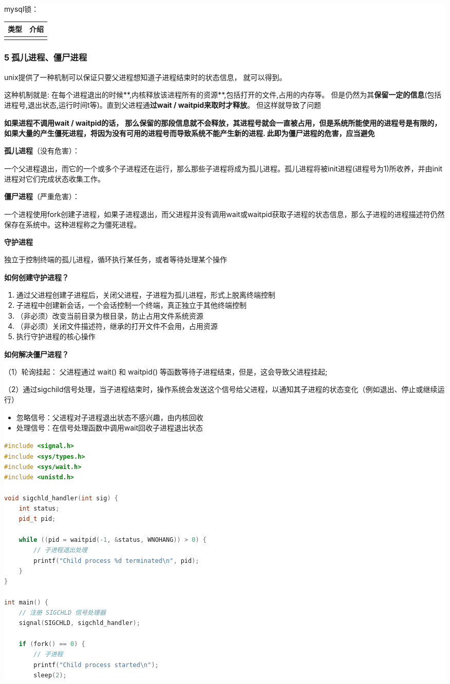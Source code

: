 mysql锁：

| 类型 | 介绍 |
| ---- | ---- |
|      |      |



### 5 孤儿进程、僵尸进程

unix提供了一种机制可以保证只要父进程想知道子进程结束时的状态信息， 就可以得到。

这种机制就是: 在每个进程退出的时候**,内核释放该进程所有的资源**,包括打开的文件,占用的内存等。 但是仍然为其**保留一定的信息**(包括进程号,退出状态,运行时间t等)。直到父进程通**过wait / waitpid来取时才释放**。 但这样就导致了问题

**如果进程不调用wait / waitpid的话，** **那么保留的那段信息就不会释放，其进程号就会一直被占用，但是系统所能使用的进程号是有限的，如果大量的产生僵死进程，将因为没有可用的进程号而导致系统不能产生新的进程. 此即为僵尸进程的危害，应当避免**

**孤儿进程**（没有危害）：

一个父进程退出，而它的一个或多个子进程还在运行，那么那些子进程将成为孤儿进程。孤儿进程将被init进程(进程号为1)所收养，并由init进程对它们完成状态收集工作。

**僵尸进程**（严重危害）：

一个进程使用fork创建子进程，如果子进程退出，而父进程并没有调用wait或waitpid获取子进程的状态信息，那么子进程的进程描述符仍然保存在系统中。这种进程称之为僵死进程。

**守护进程**

独立于控制终端的孤儿进程，循环执行某任务，或者等待处理某个操作

**如何创建守护进程？**

1. 通过父进程创建子进程后，关闭父进程，子进程为孤儿进程，形式上脱离终端控制
2. 子进程中创建新会话，一个会话控制一个终端，真正独立于其他终端控制
3. （非必须）改变当前目录为根目录，防止占用文件系统资源
4. （非必须）关闭文件描述符，继承的打开文件不会用，占用资源
5. 执行守护进程的核心操作

**如何解决僵尸进程？**

（1）轮询挂起： ⽗进程通过 wait() 和 waitpid() 等函数等待⼦进程结束，但是，这会导致⽗进程挂起; 

（2）通过sigchild信号处理，当子进程结束时，操作系统会发送这个信号给父进程，以通知其子进程的状态变化（例如退出、停止或继续运行）

* 忽略信号：父进程对子进程退出状态不感兴趣，由内核回收
* 处理信号：在信号处理函数中调用wait回收子进程退出状态

```cpp
#include <signal.h>
#include <sys/types.h>
#include <sys/wait.h>
#include <unistd.h>

void sigchld_handler(int sig) {
    int status;
    pid_t pid;

    while ((pid = waitpid(-1, &status, WNOHANG)) > 0) {
        // 子进程退出处理
        printf("Child process %d terminated\n", pid);
    }
}

int main() {
    // 注册 SIGCHLD 信号处理器
    signal(SIGCHLD, sigchld_handler);

    if (fork() == 0) {
        // 子进程
        printf("Child process started\n");
        sleep(2);
```